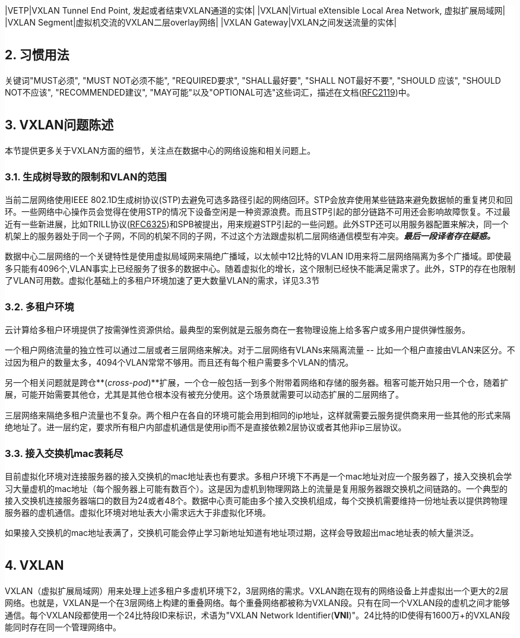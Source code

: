 |VETP|VXLAN Tunnel End Point, 发起或者结束VXLAN通道的实体|
|VXLAN|Virtual eXtensible Local Area Network, 虚拟扩展局域网|
|VXLAN Segment|虚拟机交流的VXLAN二层overlay网络|
|VXLAN Gateway|VXLAN之间发送流量的实体|

## 2. 习惯用法  

关键词"MUST必须", "MUST NOT必须不能", "REQUIRED要求", "SHALL最好要", "SHALL NOT最好不要", "SHOULD 应该", "SHOULD NOT不应该", "RECOMMENDED建议", "MAY可能"以及"OPTIONAL可选"这些词汇，描述在文档([RFC2119](https://tools.ietf.org/html/rfc2119))中。

## 3. VXLAN问题陈述
本节提供更多关于VXLAN方面的细节，关注点在数据中心的网络设施和相关问题上。

### 3.1. 生成树导致的限制和VLAN的范围
当前二层网络使用IEEE 802.1D生成树协议(STP)去避免可选多路径引起的网络回环。STP会放弃使用某些链路来避免数据帧的重复拷贝和回环。一些网络中心操作员会觉得在使用STP的情况下设备空闲是一种资源浪费。而且STP引起的部分链路不可用还会影响故障恢复。不过最近有一些新进展，比如TRILL协议([RFC6325](https://tools.ietf.org/html/rfc6325))和SPB被提出，用来规避STP引起的一些问题。此外STP还可以用服务器配置来解决，同一个机架上的服务器处于同一个子网，不同的机架不同的子网，不过这个方法跟虚拟机二层网络通信模型有冲突。**_最后一段译者存在疑惑。_**  
  
数据中心二层网络的一个关键特性是使用虚拟局域网来隔绝广播域，以太帧中12比特的VLAN ID用来将二层网络隔离为多个广播域。即使最多只能有4096个,VLAN事实上已经服务了很多的数据中心。随着虚拟化的增长，这个限制已经快不能满足需求了。此外，STP的存在也限制了VLAN可用数。虚拟化基础上的多租户环境加速了更大数量VLAN的需求，详见3.3节

### 3.2. 多租户环境  

云计算给多租户环境提供了按需弹性资源供给。最典型的案例就是云服务商在一套物理设施上给多客户或多用户提供弹性服务。  
   
一个租户网络流量的独立性可以通过二层或者三层网络来解决。对于二层网络有VLANs来隔离流量 -- 比如一个租户直接由VLAN来区分。不过因为租户的数量太多，4094个VLAN常常不够用。而且还有每个租户需要多个VLAN的情况。  

另一个相关问题就是跨仓**(_cross-pod_)**扩展，一个仓一般包括一到多个附带着网络和存储的服务器。租客可能开始只用一个仓，随着扩展，可能开始需要其他仓，尤其是其他仓根本没有被充分使用。这个场景就需要可以动态扩展的二层网络了。  

三层网络来隔绝多租户流量也不复杂。两个租户在各自的环境可能会用到相同的ip地址，这样就需要云服务提供商来用一些其他的形式来隔绝地址了。进一层约定，要求所有租户内部虚机通信是使用ip而不是直接依赖2层协议或者其他非ip三层协议。

### 3.3. 接入交换机mac表耗尽  

目前虚拟化环境对连接服务器的接入交换机的mac地址表也有要求。多租户环境下不再是一个mac地址对应一个服务器了，接入交换机会学习大量虚机的mac地址（每个服务器上可能有数百个）。这是因为虚机到物理网路上的流量是复用服务器跟交换机之间链路的。一个典型的接入交换机连接服务器端口的数目为24或者48个。数据中心责可能由多个接入交换机组成，每个交换机需要维持一份地址表以提供跨物理服务器的虚机通信。虚拟化环境对地址表大小需求远大于非虚拟化环境。  

如果接入交换机的mac地址表满了，交换机可能会停止学习新地址知道有地址项过期，这样会导致超出mac地址表的帧大量洪泛。

## 4. VXLAN  

VXLAN（虚拟扩展局域网）用来处理上述多租户多虚机环境下2，3层网络的需求。VXLAN跑在现有的网络设备上并虚拟出一个更大的2层网络。也就是，VXLAN是一个在3层网络上构建的重叠网络。每个重叠网络都被称为VXLAN段。只有在同一个VXLAN段的虚机之间才能够通信。每个VXLAN段都使用一个24比特段ID来标识，术语为"VXLAN Network Identifier(**VNI**)"。24比特的ID使得有1600万+的VXLAN段能同时存在同一个管理网络中。  
